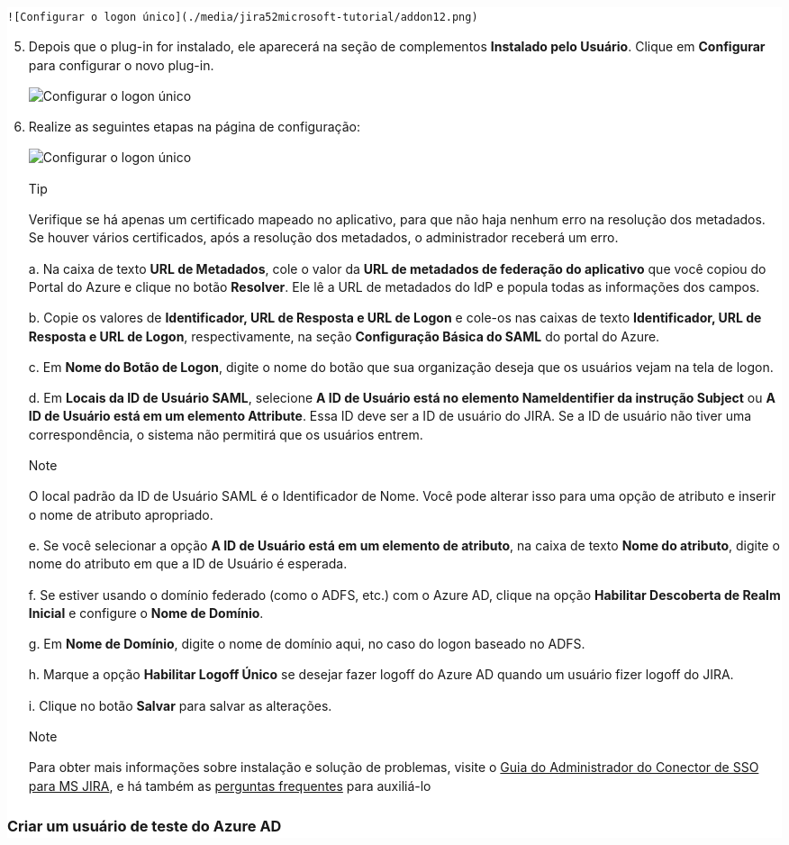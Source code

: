     ![Configurar o logon único](./media/jira52microsoft-tutorial/addon12.png)

5. Depois que o plug-in for instalado, ele aparecerá na seção de complementos **Instalado pelo Usuário**. Clique em **Configurar** para configurar o novo plug-in.

    ![Configurar o logon único](./media/jira52microsoft-tutorial/addon13.png)

6. Realize as seguintes etapas na página de configuração:

    ![Configurar o logon único](./media/jira52microsoft-tutorial/addon52.png)

    > [!TIP]
    > Verifique se há apenas um certificado mapeado no aplicativo, para que não haja nenhum erro na resolução dos metadados. Se houver vários certificados, após a resolução dos metadados, o administrador receberá um erro.

     a. Na caixa de texto **URL de Metadados**, cole o valor da **URL de metadados de federação do aplicativo** que você copiou do Portal do Azure e clique no botão **Resolver**. Ele lê a URL de metadados do IdP e popula todas as informações dos campos.

    b. Copie os valores de **Identificador, URL de Resposta e URL de Logon** e cole-os nas caixas de texto **Identificador, URL de Resposta e URL de Logon**, respectivamente, na seção **Configuração Básica do SAML** do portal do Azure.

    c. Em **Nome do Botão de Logon**, digite o nome do botão que sua organização deseja que os usuários vejam na tela de logon.

    d. Em **Locais da ID de Usuário SAML**, selecione **A ID de Usuário está no elemento NameIdentifier da instrução Subject** ou **A ID de Usuário está em um elemento Attribute**.  Essa ID deve ser a ID de usuário do JIRA. Se a ID de usuário não tiver uma correspondência, o sistema não permitirá que os usuários entrem.

    > [!Note]
    > O local padrão da ID de Usuário SAML é o Identificador de Nome. Você pode alterar isso para uma opção de atributo e inserir o nome de atributo apropriado.

    e. Se você selecionar a opção **A ID de Usuário está em um elemento de atributo**, na caixa de texto **Nome do atributo**, digite o nome do atributo em que a ID de Usuário é esperada. 

    f. Se estiver usando o domínio federado (como o ADFS, etc.) com o Azure AD, clique na opção **Habilitar Descoberta de Realm Inicial** e configure o **Nome de Domínio**.

    g. Em **Nome de Domínio**, digite o nome de domínio aqui, no caso do logon baseado no ADFS.

    h. Marque a opção **Habilitar Logoff Único** se desejar fazer logoff do Azure AD quando um usuário fizer logoff do JIRA. 

    i. Clique no botão **Salvar** para salvar as alterações.

    > [!NOTE]
    > Para obter mais informações sobre instalação e solução de problemas, visite o [Guia do Administrador do Conector de SSO para MS JIRA](../ms-confluence-jira-plugin-adminguide.md), e há também as [perguntas frequentes](../ms-confluence-jira-plugin-faq.md) para auxiliá-lo

### <a name="create-an-azure-ad-test-user"></a>Criar um usuário de teste do Azure AD
